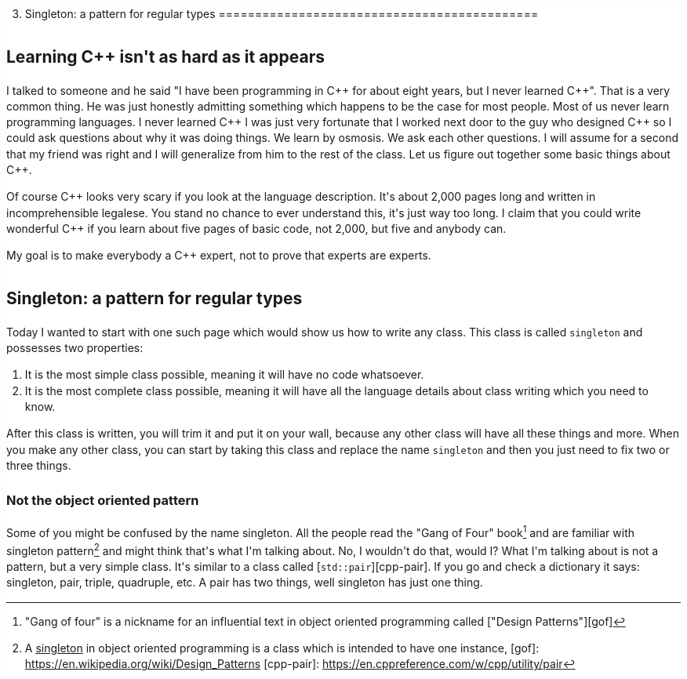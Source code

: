 3. Singleton: a pattern for regular types
============================================

## Learning C++ isn't as hard as it appears

I talked to someone and he said "I have been programming in C++ for about eight years, but I never learned C++".
That is a very common thing.
He was just honestly admitting something which happens to be the case for most people.
Most of us never learn programming languages.
I never learned C++ I was just very
fortunate that I worked next door to the guy who designed C++ so I could 
ask questions about why it was doing things. 
We learn by osmosis. 
We ask each other questions. 
I will assume for a second that my friend was right and I will generalize from him to the rest of the class.
Let us figure out together some basic things about C++.

Of course C++ looks very scary if you look at the language description.
It's about 2,000 pages long and written in incomprehensible legalese.
You stand no chance to ever understand this, it's just way too long.
I claim that you could write wonderful C++ if you learn about five pages of basic code, not 2,000,
but five and anybody can.

My goal is to make everybody a C++ expert, not to prove that experts are experts.


## Singleton: a pattern for regular types

Today I wanted to start with one such page which would show us how to write any class.
This class is called `singleton` and possesses two properties:

1. It is the most simple class possible, meaning it will have no code whatsoever.
2. It is the most complete class possible, meaning it will have all the language details about class writing which you need to know.

After this class is written, you will trim it and put it on your wall,
because any other class will have all these things and more.
When you make any other class, you can start by taking this class and replace
the name `singleton` and then you just need to fix two or three things.

### Not the object oriented pattern

Some of you might be confused by the name singleton.
All the people
read the "Gang of Four" book[^about-gof] and are familiar with singleton pattern[^singleton] and 
might think that's what I'm talking about.
No, I wouldn't do that, would I? 
What I'm talking about is not a pattern, but a very simple class. 
It's similar to a class called [`std::pair`][cpp-pair].
If you go and check a dictionary it says: singleton, pair, triple, quadruple, etc. 
A pair has two things, well singleton has just one thing.


[^about-gof]: "Gang of four" is a nickname for an influential text in object oriented programming called ["Design Patterns"][gof]
[^singleton]: A [singleton](https://www.oodesign.com/singleton-pattern.html) in object oriented programming is a class which is intended to have one instance,
[gof]: https://en.wikipedia.org/wiki/Design_Patterns
[cpp-pair]: https://en.cppreference.com/w/cpp/utility/pair
[^macros]: Macro systems typically manipulate only the text of the code itself, and thus have no
[sizeof]: https://en.cppreference.com/w/cpp/language/sizeof
[^communist]: Alex: Don't be so eager with making members of classes private.
[oopsla]: https://en.wikipedia.org/wiki/OOPSLA
[byte]: http://stepanovpapers.com/BYTE_com.htm
[hp-labs]: https://en.wikipedia.org/wiki/HP_Labs
[^scott-assignment-check]: See item 17 in "Effective C++".
[meyers]: https://en.wikipedia.org/wiki/Scott_Meyers
[^virtual-destructor]: Making a destructor virtual ensures that if a class
[^scott-virtual]: In "Effective C++", Scott Meyers does not say to use `virtual`
[^laws-of-thought]: The "laws of thought" referenced here by Alex
[^constructivism]: There is a branch of logic
[rand]: https://en.wikipedia.org/wiki/Ayn_Rand
[metaphysics]: http://classics.mit.edu/Aristotle/metaphysics.4.iv.html
[constructivism]: https://en.wikipedia.org/wiki/Constructivism_(philosophy_of_mathematics)
[dialetheism]: https://plato.stanford.edu/entries/dialetheism/
[rand-identity]: https://plato.stanford.edu/entries/ayn-rand/supplement.html#ExisIdenCons
[intuitionism]: https://en.wikipedia.org/wiki/Intuitionistic_logic
[^padding]: Padding is a technical fact about how C prepares data to be stored in memory.
[padding]: https://en.cppreference.com/w/c/language/object 
[johnson]: https://en.wikipedia.org/wiki/Stephen_C._Johnson
[ip-quote]: https://en.wikipedia.org/wiki/Robustness_principle
[^concepts-proposal]: [Concepts][cpp-concepts] as a language feature went through many
[cpp-concepts]: https://en.wikipedia.org/wiki/Concepts_(C%2B%2B)
[bell]: https://en.wikipedia.org/wiki/Bell_Labs
[overloading]: https://en.cppreference.com/w/cpp/language/overload_resolution
[stat]: https://linux.die.net/man/2/stat
[implicit-rules]: https://en.cppreference.com/w/cpp/language/implicit_conversion